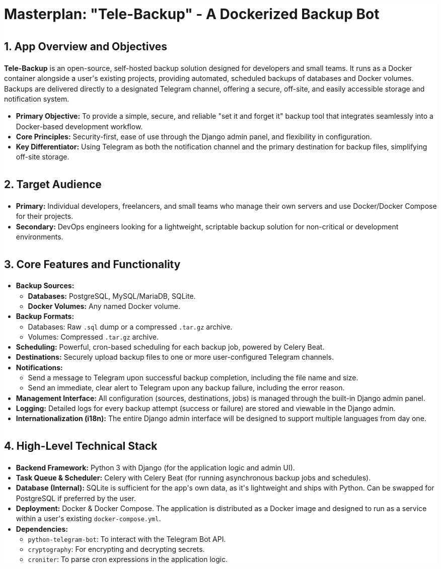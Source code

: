 
# Masterplan: "Tele-Backup" - A Dockerized Backup Bot

## 1. App Overview and Objectives

**Tele-Backup** is an open-source, self-hosted backup solution designed for developers and small teams. It runs as a Docker container alongside a user's existing projects, providing automated, scheduled backups of databases and Docker volumes. Backups are delivered directly to a designated Telegram channel, offering a secure, off-site, and easily accessible storage and notification system.

* **Primary Objective:** To provide a simple, secure, and reliable "set it and forget it" backup tool that integrates seamlessly into a Docker-based development workflow.
* **Core Principles:** Security-first, ease of use through the Django admin panel, and flexibility in configuration.
* **Key Differentiator:** Using Telegram as both the notification channel and the primary destination for backup files, simplifying off-site storage.

## 2. Target Audience

* **Primary:** Individual developers, freelancers, and small teams who manage their own servers and use Docker/Docker Compose for their projects.
* **Secondary:** DevOps engineers looking for a lightweight, scriptable backup solution for non-critical or development environments.

## 3. Core Features and Functionality

* **Backup Sources:**
  * **Databases:** PostgreSQL, MySQL/MariaDB, SQLite.
  * **Docker Volumes:** Any named Docker volume.
* **Backup Formats:**
  * Databases: Raw `.sql` dump or a compressed `.tar.gz` archive.
  * Volumes: Compressed `.tar.gz` archive.
* **Scheduling:** Powerful, cron-based scheduling for each backup job, powered by Celery Beat.
* **Destinations:** Securely upload backup files to one or more user-configured Telegram channels.
* **Notifications:**
  * Send a message to Telegram upon successful backup completion, including the file name and size.
  * Send an immediate, clear alert to Telegram upon any backup failure, including the error reason.
* **Management Interface:** All configuration (sources, destinations, jobs) is managed through the built-in Django admin panel.
* **Logging:** Detailed logs for every backup attempt (success or failure) are stored and viewable in the Django admin.
* **Internationalization (i18n):** The entire Django admin interface will be designed to support multiple languages from day one.

## 4. High-Level Technical Stack

* **Backend Framework:** Python 3 with Django (for the application logic and admin UI).
* **Task Queue & Scheduler:** Celery with Celery Beat (for running asynchronous backup jobs and schedules).
* **Database (Internal):** SQLite is sufficient for the app's own data, as it's lightweight and ships with Python. Can be swapped for PostgreSQL if preferred by the user.
* **Deployment:** Docker & Docker Compose. The application is distributed as a Docker image and designed to run as a service within a user's existing `docker-compose.yml`.
* **Dependencies:**
  * `python-telegram-bot`: To interact with the Telegram Bot API.
  * `cryptography`: For encrypting and decrypting secrets.
  * `croniter`: To parse cron expressions in the application logic.
